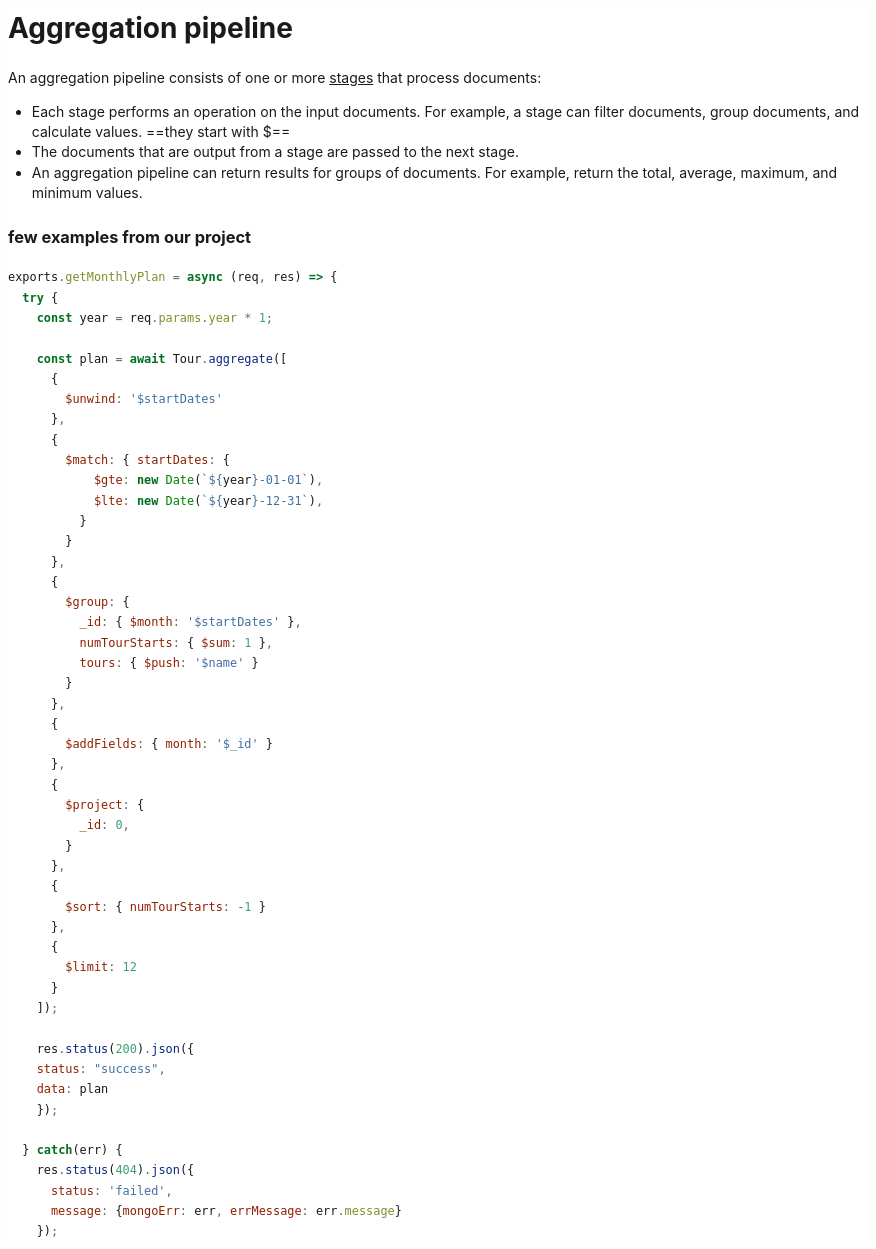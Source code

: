 # Aggregation pipeline 

An aggregation pipeline consists of one or more [stages](https://www.mongodb.com/docs/manual/reference/operator/aggregation-pipeline/#std-label-aggregation-pipeline-operator-reference) that process documents:

- Each stage performs an operation on the input documents. For example, a stage can filter documents, group documents, and calculate values. ==they start with $==
- The documents that are output from a stage are passed to the next stage.
- An aggregation pipeline can return results for groups of documents. For example, return the total, average, maximum, and minimum values.

### few examples from our project

```js
exports.getMonthlyPlan = async (req, res) => {
  try {
    const year = req.params.year * 1;

    const plan = await Tour.aggregate([
      {
        $unwind: '$startDates'
      },
      {
        $match: { startDates: {
            $gte: new Date(`${year}-01-01`),
            $lte: new Date(`${year}-12-31`),
          }
        }
      },
      {
        $group: {
          _id: { $month: '$startDates' },
          numTourStarts: { $sum: 1 },
          tours: { $push: '$name' }
        }
      },
      {
        $addFields: { month: '$_id' }
      },
      {
        $project: {
          _id: 0,
        }
      },
      {
        $sort: { numTourStarts: -1 }
      },
      {
        $limit: 12
      }
    ]);

    res.status(200).json({
    status: "success",
    data: plan
    });

  } catch(err) {
    res.status(404).json({
      status: 'failed',
      message: {mongoErr: err, errMessage: err.message}
    });
```